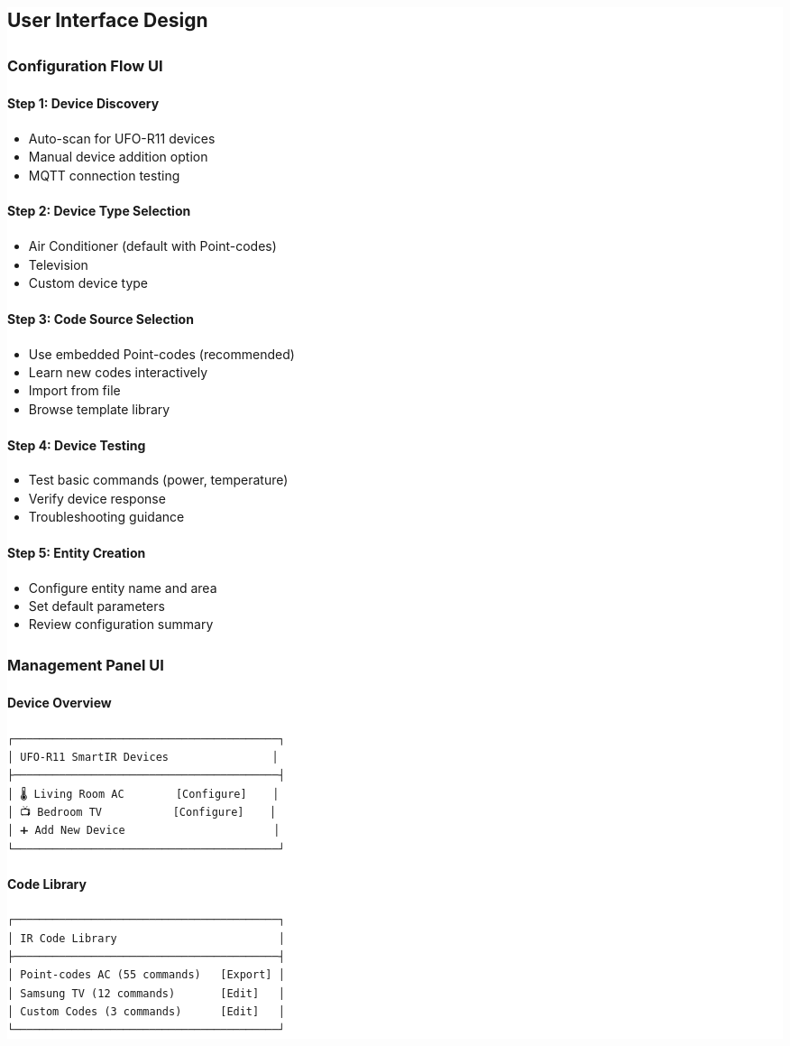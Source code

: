 ## User Interface Design

### Configuration Flow UI

#### Step 1: Device Discovery
- Auto-scan for UFO-R11 devices
- Manual device addition option
- MQTT connection testing

#### Step 2: Device Type Selection
- Air Conditioner (default with Point-codes)
- Television
- Custom device type

#### Step 3: Code Source Selection
- Use embedded Point-codes (recommended)
- Learn new codes interactively
- Import from file
- Browse template library

#### Step 4: Device Testing
- Test basic commands (power, temperature)
- Verify device response
- Troubleshooting guidance

#### Step 5: Entity Creation
- Configure entity name and area
- Set default parameters
- Review configuration summary

### Management Panel UI

#### Device Overview
```
┌─────────────────────────────────────────┐
│ UFO-R11 SmartIR Devices                │
├─────────────────────────────────────────┤
│ 🌡️ Living Room AC        [Configure]    │
│ 📺 Bedroom TV           [Configure]    │
│ ➕ Add New Device                       │
└─────────────────────────────────────────┘
```

#### Code Library
```
┌─────────────────────────────────────────┐
│ IR Code Library                         │
├─────────────────────────────────────────┤
│ Point-codes AC (55 commands)   [Export] │
│ Samsung TV (12 commands)       [Edit]   │
│ Custom Codes (3 commands)      [Edit]   │
└─────────────────────────────────────────┘
```
